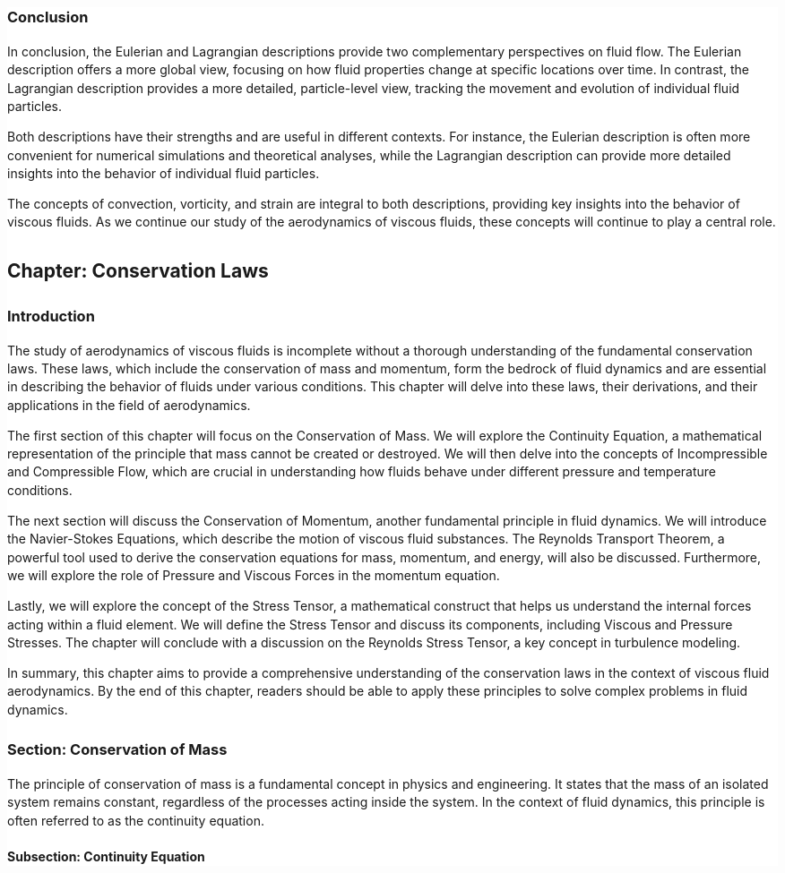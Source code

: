 ### Conclusion

In conclusion, the Eulerian and Lagrangian descriptions provide two complementary perspectives on fluid flow. The Eulerian description offers a more global view, focusing on how fluid properties change at specific locations over time. In contrast, the Lagrangian description provides a more detailed, particle-level view, tracking the movement and evolution of individual fluid particles. 

Both descriptions have their strengths and are useful in different contexts. For instance, the Eulerian description is often more convenient for numerical simulations and theoretical analyses, while the Lagrangian description can provide more detailed insights into the behavior of individual fluid particles. 

The concepts of convection, vorticity, and strain are integral to both descriptions, providing key insights into the behavior of viscous fluids. As we continue our study of the aerodynamics of viscous fluids, these concepts will continue to play a central role.

## Chapter: Conservation Laws

### Introduction

The study of aerodynamics of viscous fluids is incomplete without a thorough understanding of the fundamental conservation laws. These laws, which include the conservation of mass and momentum, form the bedrock of fluid dynamics and are essential in describing the behavior of fluids under various conditions. This chapter will delve into these laws, their derivations, and their applications in the field of aerodynamics.

The first section of this chapter will focus on the Conservation of Mass. We will explore the Continuity Equation, a mathematical representation of the principle that mass cannot be created or destroyed. We will then delve into the concepts of Incompressible and Compressible Flow, which are crucial in understanding how fluids behave under different pressure and temperature conditions.

The next section will discuss the Conservation of Momentum, another fundamental principle in fluid dynamics. We will introduce the Navier-Stokes Equations, which describe the motion of viscous fluid substances. The Reynolds Transport Theorem, a powerful tool used to derive the conservation equations for mass, momentum, and energy, will also be discussed. Furthermore, we will explore the role of Pressure and Viscous Forces in the momentum equation.

Lastly, we will explore the concept of the Stress Tensor, a mathematical construct that helps us understand the internal forces acting within a fluid element. We will define the Stress Tensor and discuss its components, including Viscous and Pressure Stresses. The chapter will conclude with a discussion on the Reynolds Stress Tensor, a key concept in turbulence modeling.

In summary, this chapter aims to provide a comprehensive understanding of the conservation laws in the context of viscous fluid aerodynamics. By the end of this chapter, readers should be able to apply these principles to solve complex problems in fluid dynamics.

### Section: Conservation of Mass

The principle of conservation of mass is a fundamental concept in physics and engineering. It states that the mass of an isolated system remains constant, regardless of the processes acting inside the system. In the context of fluid dynamics, this principle is often referred to as the continuity equation.

#### Subsection: Continuity Equation
